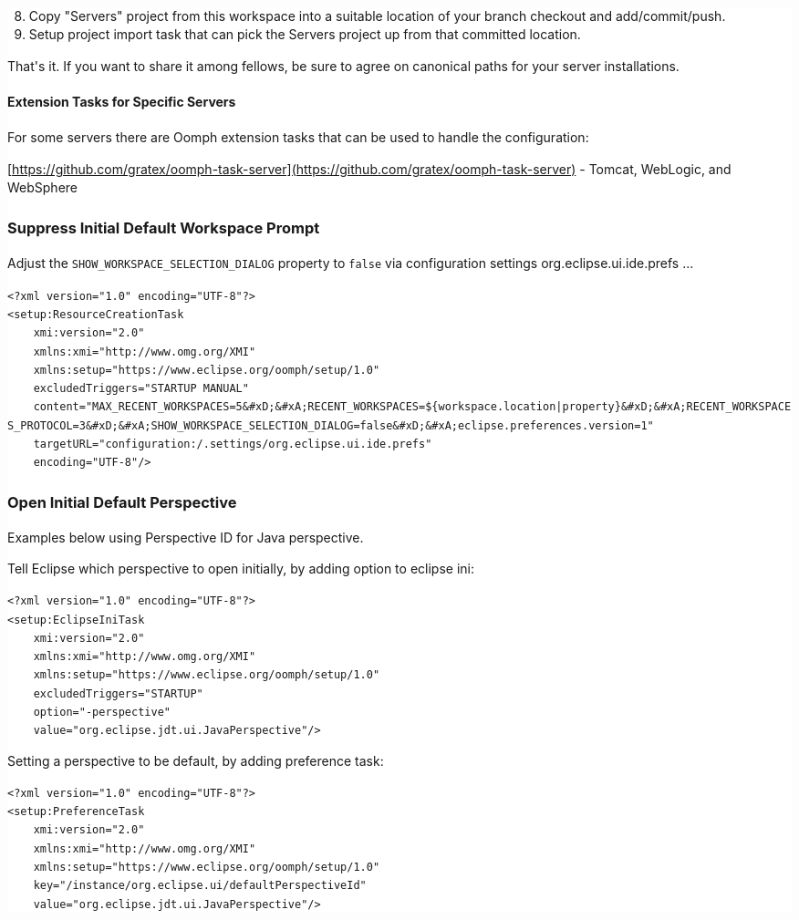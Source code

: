 8. Copy "Servers" project from this workspace into a suitable location of your branch checkout and add/commit/push.
9. Setup project import task that can pick the Servers project up from that committed location.

That's it.
If you want to share it among fellows, be sure to agree on canonical paths for your server installations.

#### Extension Tasks for Specific Servers

For some servers there are Oomph extension tasks that can be used to handle the configuration:

[https://github.com/gratex/oomph-task-server](https://github.com/gratex/oomph-task-server) \- Tomcat, WebLogic, and WebSphere

### Suppress Initial Default Workspace Prompt

Adjust the `SHOW_WORKSPACE_SELECTION_DIALOG` property to `false` via configuration settings org.eclipse.ui.ide.prefs ...
```
<?xml version="1.0" encoding="UTF-8"?>
<setup:ResourceCreationTask
    xmi:version="2.0"
    xmlns:xmi="http://www.omg.org/XMI"
    xmlns:setup="https://www.eclipse.org/oomph/setup/1.0"
    excludedTriggers="STARTUP MANUAL"
    content="MAX_RECENT_WORKSPACES=5&#xD;&#xA;RECENT_WORKSPACES=${workspace.location|property}&#xD;&#xA;RECENT_WORKSPACES_PROTOCOL=3&#xD;&#xA;SHOW_WORKSPACE_SELECTION_DIALOG=false&#xD;&#xA;eclipse.preferences.version=1"
    targetURL="configuration:/.settings/org.eclipse.ui.ide.prefs"
    encoding="UTF-8"/>
```

### Open Initial Default Perspective

Examples below using Perspective ID for Java perspective.

Tell Eclipse which perspective to open initially, by adding option to eclipse ini:
```
<?xml version="1.0" encoding="UTF-8"?>
<setup:EclipseIniTask
    xmi:version="2.0"
    xmlns:xmi="http://www.omg.org/XMI"
    xmlns:setup="https://www.eclipse.org/oomph/setup/1.0"
    excludedTriggers="STARTUP"
    option="-perspective"
    value="org.eclipse.jdt.ui.JavaPerspective"/>
```

Setting a perspective to be default, by adding preference task:
```
<?xml version="1.0" encoding="UTF-8"?>
<setup:PreferenceTask
    xmi:version="2.0"
    xmlns:xmi="http://www.omg.org/XMI"
    xmlns:setup="https://www.eclipse.org/oomph/setup/1.0"
    key="/instance/org.eclipse.ui/defaultPerspectiveId"
    value="org.eclipse.jdt.ui.JavaPerspective"/>
```
